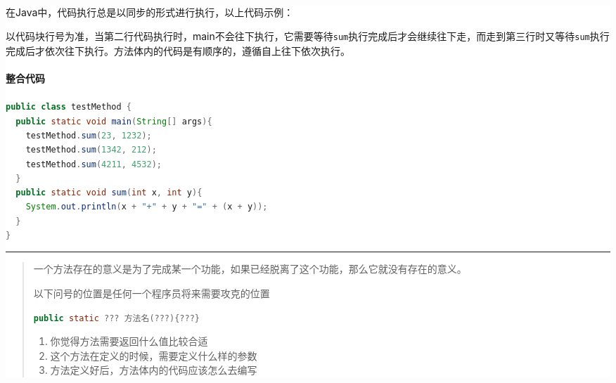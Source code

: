 在Java中，代码执行总是以同步的形式进行执行，以上代码示例：

以代码块行号为准，当第二行代码执行时，main不会往下执行，它需要等待`sum`执行完成后才会继续往下走，而走到第三行时又等待`sum`执行完成后才依次往下执行。方法体内的代码是有顺序的，遵循自上往下依次执行。



#### 整合代码

```java
public class testMethod {
  public static void main(String[] args){
    testMethod.sum(23, 1232);
    testMethod.sum(1342, 212);
    testMethod.sum(4211, 4532);
  }
  public static void sum(int x, int y){
    System.out.println(x + "+" + y + "=" + (x + y));
  }
}
```



---



> 一个方法存在的意义是为了完成某一个功能，如果已经脱离了这个功能，那么它就没有存在的意义。
>
> 以下问号的位置是任何一个程序员将来需要攻克的位置
>
> ```java
> public static ??? 方法名(???){???}
> ```
>
> 1. 你觉得方法需要返回什么值比较合适
> 2. 这个方法在定义的时候，需要定义什么样的参数
> 3. 方法定义好后，方法体内的代码应该怎么去编写

